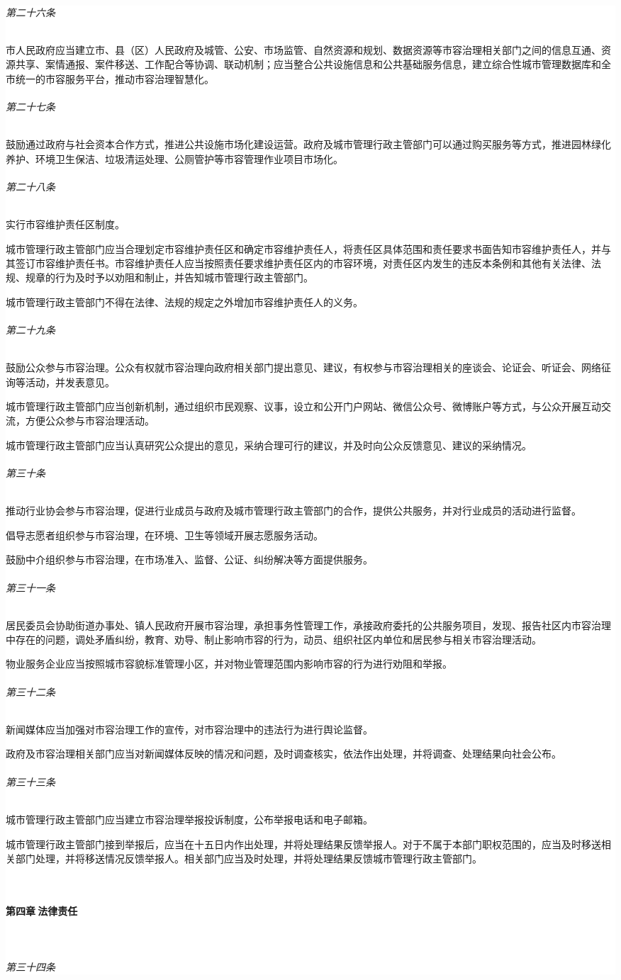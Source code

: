 ###### 第二十六条

市人民政府应当建立市、县（区）人民政府及城管、公安、市场监管、自然资源和规划、数据资源等市容治理相关部门之间的信息互通、资源共享、案情通报、案件移送、工作配合等协调、联动机制；应当整合公共设施信息和公共基础服务信息，建立综合性城市管理数据库和全市统一的市容服务平台，推动市容治理智慧化。

###### 第二十七条

鼓励通过政府与社会资本合作方式，推进公共设施市场化建设运营。政府及城市管理行政主管部门可以通过购买服务等方式，推进园林绿化养护、环境卫生保洁、垃圾清运处理、公厕管护等市容管理作业项目市场化。

###### 第二十八条

实行市容维护责任区制度。

城市管理行政主管部门应当合理划定市容维护责任区和确定市容维护责任人，将责任区具体范围和责任要求书面告知市容维护责任人，并与其签订市容维护责任书。市容维护责任人应当按照责任要求维护责任区内的市容环境，对责任区内发生的违反本条例和其他有关法律、法规、规章的行为及时予以劝阻和制止，并告知城市管理行政主管部门。

城市管理行政主管部门不得在法律、法规的规定之外增加市容维护责任人的义务。

###### 第二十九条

鼓励公众参与市容治理。公众有权就市容治理向政府相关部门提出意见、建议，有权参与市容治理相关的座谈会、论证会、听证会、网络征询等活动，并发表意见。

城市管理行政主管部门应当创新机制，通过组织市民观察、议事，设立和公开门户网站、微信公众号、微博账户等方式，与公众开展互动交流，方便公众参与市容治理活动。

城市管理行政主管部门应当认真研究公众提出的意见，采纳合理可行的建议，并及时向公众反馈意见、建议的采纳情况。

###### 第三十条

推动行业协会参与市容治理，促进行业成员与政府及城市管理行政主管部门的合作，提供公共服务，并对行业成员的活动进行监督。

倡导志愿者组织参与市容治理，在环境、卫生等领域开展志愿服务活动。

鼓励中介组织参与市容治理，在市场准入、监督、公证、纠纷解决等方面提供服务。

###### 第三十一条

居民委员会协助街道办事处、镇人民政府开展市容治理，承担事务性管理工作，承接政府委托的公共服务项目，发现、报告社区内市容治理中存在的问题，调处矛盾纠纷，教育、劝导、制止影响市容的行为，动员、组织社区内单位和居民参与相关市容治理活动。

物业服务企业应当按照城市容貌标准管理小区，并对物业管理范围内影响市容的行为进行劝阻和举报。

###### 第三十二条

新闻媒体应当加强对市容治理工作的宣传，对市容治理中的违法行为进行舆论监督。

政府及市容治理相关部门应当对新闻媒体反映的情况和问题，及时调查核实，依法作出处理，并将调查、处理结果向社会公布。

###### 第三十三条

城市管理行政主管部门应当建立市容治理举报投诉制度，公布举报电话和电子邮箱。

城市管理行政主管部门接到举报后，应当在十五日内作出处理，并将处理结果反馈举报人。对于不属于本部门职权范围的，应当及时移送相关部门处理，并将移送情况反馈举报人。相关部门应当及时处理，并将处理结果反馈城市管理行政主管部门。

​

#### 第四章 法律责任

​

###### 第三十四条

